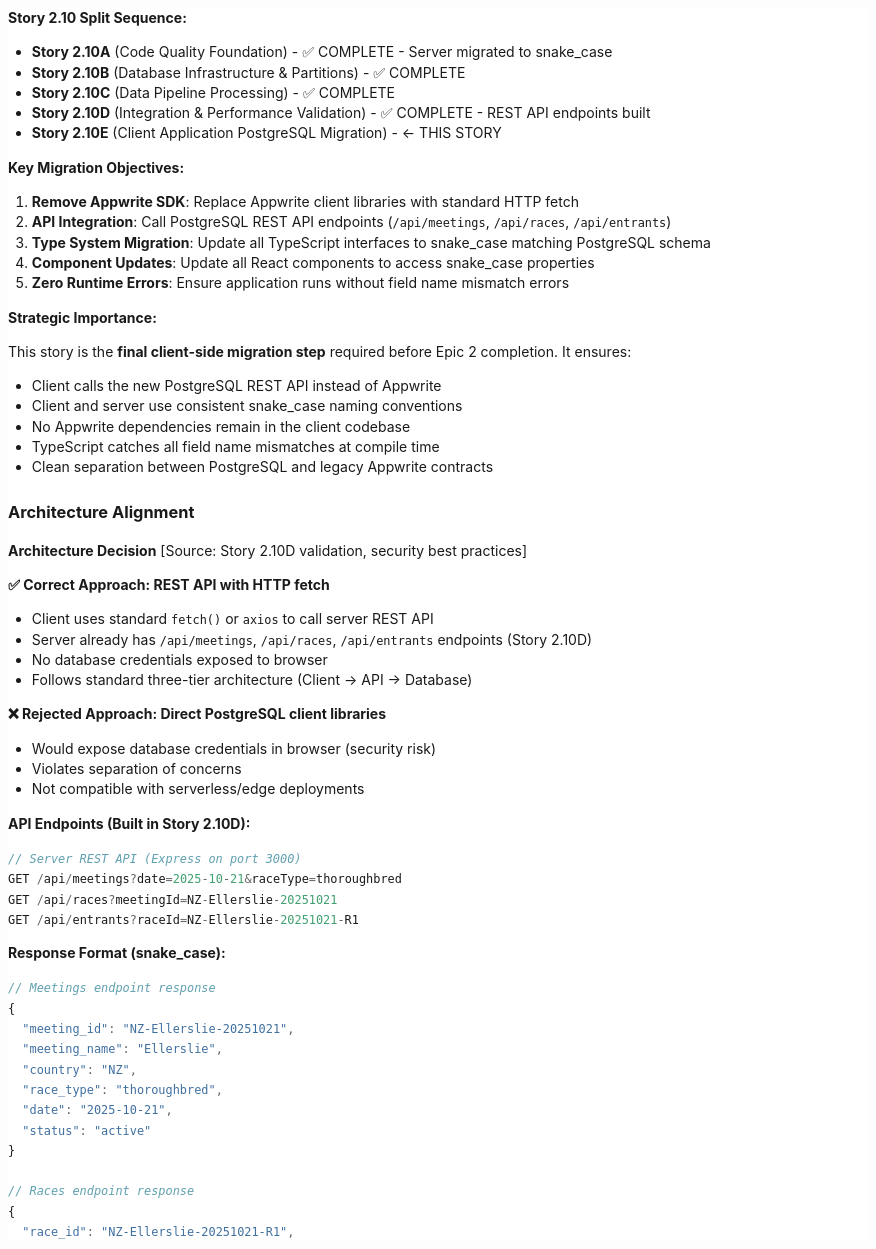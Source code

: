 **Story 2.10 Split Sequence:**

- **Story 2.10A** (Code Quality Foundation) - ✅ COMPLETE - Server migrated to snake_case
- **Story 2.10B** (Database Infrastructure & Partitions) - ✅ COMPLETE
- **Story 2.10C** (Data Pipeline Processing) - ✅ COMPLETE
- **Story 2.10D** (Integration & Performance Validation) - ✅ COMPLETE - REST API endpoints built
- **Story 2.10E** (Client Application PostgreSQL Migration) - ← THIS STORY

**Key Migration Objectives:**

1. **Remove Appwrite SDK**: Replace Appwrite client libraries with standard HTTP fetch
2. **API Integration**: Call PostgreSQL REST API endpoints (`/api/meetings`, `/api/races`, `/api/entrants`)
3. **Type System Migration**: Update all TypeScript interfaces to snake_case matching PostgreSQL schema
4. **Component Updates**: Update all React components to access snake_case properties
5. **Zero Runtime Errors**: Ensure application runs without field name mismatch errors

**Strategic Importance:**

This story is the **final client-side migration step** required before Epic 2 completion. It ensures:

- Client calls the new PostgreSQL REST API instead of Appwrite
- Client and server use consistent snake_case naming conventions
- No Appwrite dependencies remain in the client codebase
- TypeScript catches all field name mismatches at compile time
- Clean separation between PostgreSQL and legacy Appwrite contracts

### Architecture Alignment

**Architecture Decision** [Source: Story 2.10D validation, security best practices]

**✅ Correct Approach: REST API with HTTP fetch**

- Client uses standard `fetch()` or `axios` to call server REST API
- Server already has `/api/meetings`, `/api/races`, `/api/entrants` endpoints (Story 2.10D)
- No database credentials exposed to browser
- Follows standard three-tier architecture (Client → API → Database)

**❌ Rejected Approach: Direct PostgreSQL client libraries**

- Would expose database credentials in browser (security risk)
- Violates separation of concerns
- Not compatible with serverless/edge deployments

**API Endpoints (Built in Story 2.10D):**

```typescript
// Server REST API (Express on port 3000)
GET /api/meetings?date=2025-10-21&raceType=thoroughbred
GET /api/races?meetingId=NZ-Ellerslie-20251021
GET /api/entrants?raceId=NZ-Ellerslie-20251021-R1
```

**Response Format (snake_case):**

```typescript
// Meetings endpoint response
{
  "meeting_id": "NZ-Ellerslie-20251021",
  "meeting_name": "Ellerslie",
  "country": "NZ",
  "race_type": "thoroughbred",
  "date": "2025-10-21",
  "status": "active"
}

// Races endpoint response
{
  "race_id": "NZ-Ellerslie-20251021-R1",
```